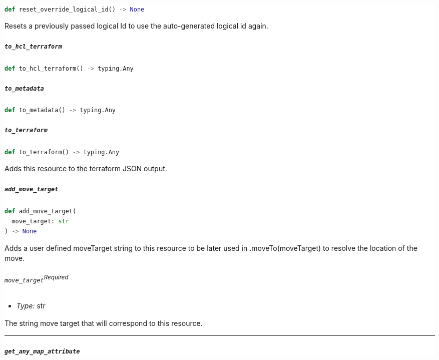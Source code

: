 ```python
def reset_override_logical_id() -> None
```

Resets a previously passed logical Id to use the auto-generated logical id again.

##### `to_hcl_terraform` <a name="to_hcl_terraform" id="@cdktf/provider-digitalocean.kubernetesCluster.KubernetesCluster.toHclTerraform"></a>

```python
def to_hcl_terraform() -> typing.Any
```

##### `to_metadata` <a name="to_metadata" id="@cdktf/provider-digitalocean.kubernetesCluster.KubernetesCluster.toMetadata"></a>

```python
def to_metadata() -> typing.Any
```

##### `to_terraform` <a name="to_terraform" id="@cdktf/provider-digitalocean.kubernetesCluster.KubernetesCluster.toTerraform"></a>

```python
def to_terraform() -> typing.Any
```

Adds this resource to the terraform JSON output.

##### `add_move_target` <a name="add_move_target" id="@cdktf/provider-digitalocean.kubernetesCluster.KubernetesCluster.addMoveTarget"></a>

```python
def add_move_target(
  move_target: str
) -> None
```

Adds a user defined moveTarget string to this resource to be later used in .moveTo(moveTarget) to resolve the location of the move.

###### `move_target`<sup>Required</sup> <a name="move_target" id="@cdktf/provider-digitalocean.kubernetesCluster.KubernetesCluster.addMoveTarget.parameter.moveTarget"></a>

- *Type:* str

The string move target that will correspond to this resource.

---

##### `get_any_map_attribute` <a name="get_any_map_attribute" id="@cdktf/provider-digitalocean.kubernetesCluster.KubernetesCluster.getAnyMapAttribute"></a>
